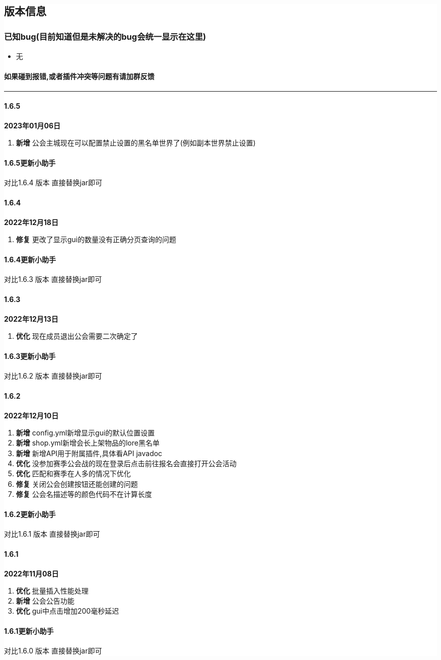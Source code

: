 ## 版本信息


### 已知bug(目前知道但是未解决的bug会统一显示在这里)
- 无

#### 如果碰到报错,或者插件冲突等问题有请加群反馈

------------
#### 1.6.5
**2023年01月06日**
1. **新增** 公会主城现在可以配置禁止设置的黑名单世界了(例如副本世界禁止设置)

#### 1.6.5更新小助手
对比1.6.4 版本 直接替换jar即可

#### 1.6.4
**2022年12月18日**
1. **修复** 更改了显示gui的数量没有正确分页查询的问题

#### 1.6.4更新小助手
对比1.6.3 版本 直接替换jar即可

#### 1.6.3
**2022年12月13日**
1. **优化** 现在成员退出公会需要二次确定了

#### 1.6.3更新小助手
对比1.6.2 版本 直接替换jar即可

#### 1.6.2
**2022年12月10日**
1. **新增** config.yml新增显示gui的默认位置设置
2. **新增** shop.yml新增会长上架物品的lore黑名单
3. **新增** 新增API用于附属插件,具体看API javadoc
4. **优化** 没参加赛季公会战的现在登录后点击前往报名会直接打开公会活动
5. **优化** 匹配和赛季在人多的情况下优化
6. **修复** 关闭公会创建按钮还能创建的问题
7. **修复** 公会名描述等的颜色代码不在计算长度

#### 1.6.2更新小助手
对比1.6.1 版本 直接替换jar即可

#### 1.6.1
**2022年11月08日**
1. **优化** 批量插入性能处理
2. **新增** 公会公告功能
3. **优化** gui中点击增加200毫秒延迟

#### 1.6.1更新小助手
对比1.6.0 版本 直接替换jar即可
